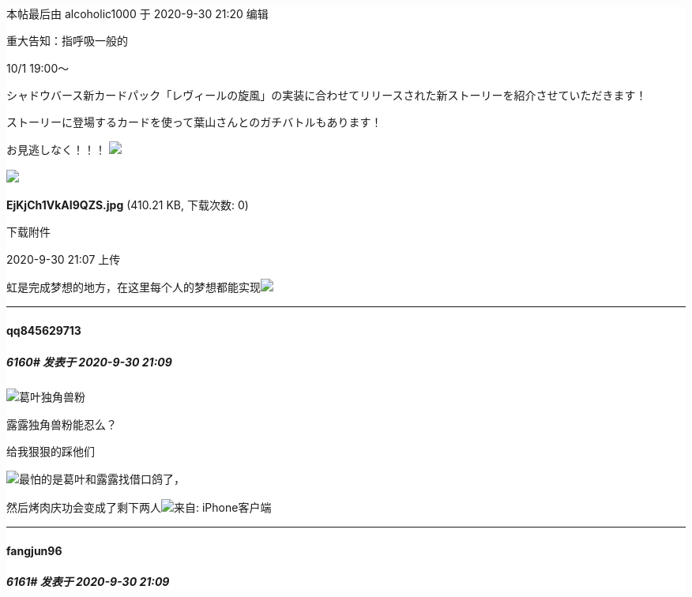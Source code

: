 

 本帖最后由 alcoholic1000 于 2020-9-30 21:20 编辑 

重大告知：指呼吸一般的


10/1 19:00〜

シャドウバース新カードパック「レヴィールの旋風」の実装に合わせてリリースされた新ストーリーを紹介させていただきます！

ストーリーに登場するカードを使って葉山さんとのガチバトルもあります！

お見逃しなく！！！
<img src="https://static.saraba1st.com/image/smiley/face2017/174.png" referrerpolicy="no-referrer"> 

<img src="https://img.saraba1st.com/forum/202009/30/210737hs0wsji2hj0ajqzn.jpg" referrerpolicy="no-referrer">


<strong>EjKjCh1VkAI9QZS.jpg</strong> (410.21 KB, 下载次数: 0)

下载附件

2020-9-30 21:07 上传







虹是完成梦想的地方，在这里每个人的梦想都能实现<img src="https://static.saraba1st.com/image/smiley/face2017/209.gif" referrerpolicy="no-referrer">







-----

####  qq845629713  
##### 6160#       发表于 2020-9-30 21:09



<img src="https://static.saraba1st.com/image/smiley/face2017/086.png" referrerpolicy="no-referrer">葛叶独角兽粉

露露独角兽粉能忍么？

给我狠狠的踩他们

<img src="https://static.saraba1st.com/image/smiley/face2017/118.png" referrerpolicy="no-referrer">最怕的是葛叶和露露找借口鸽了，

然后烤肉庆功会变成了剩下两人<img src="https://static.saraba1st.com/image/smiley/face2017/118.png" referrerpolicy="no-referrer">来自: iPhone客户端







-----

####  fangjun96  
##### 6161#       发表于 2020-9-30 21:09
